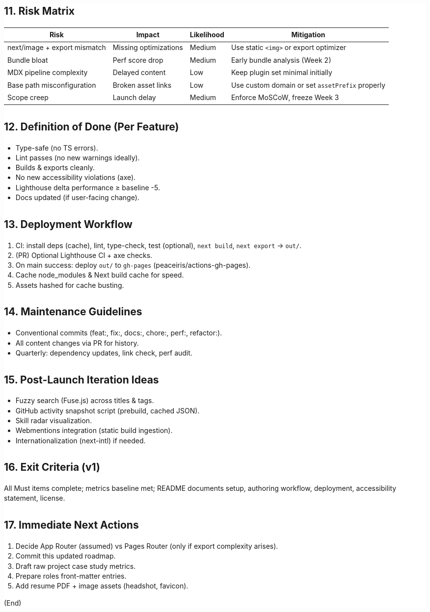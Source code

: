 ## 11. Risk Matrix
| Risk | Impact | Likelihood | Mitigation |
|------|--------|------------|------------|
| next/image + export mismatch | Missing optimizations | Medium | Use static `<img>` or export optimizer |
| Bundle bloat | Perf score drop | Medium | Early bundle analysis (Week 2) |
| MDX pipeline complexity | Delayed content | Low | Keep plugin set minimal initially |
| Base path misconfiguration | Broken asset links | Low | Use custom domain or set `assetPrefix` properly |
| Scope creep | Launch delay | Medium | Enforce MoSCoW, freeze Week 3 |

## 12. Definition of Done (Per Feature)
- Type-safe (no TS errors).
- Lint passes (no new warnings ideally).
- Builds & exports cleanly.
- No new accessibility violations (axe).
- Lighthouse delta performance ≥ baseline -5.
- Docs updated (if user-facing change).

## 13. Deployment Workflow
1. CI: install deps (cache), lint, type-check, test (optional), `next build`, `next export` → `out/`.
2. (PR) Optional Lighthouse CI + axe checks.
3. On main success: deploy `out/` to `gh-pages` (peaceiris/actions-gh-pages).
4. Cache node_modules & Next build cache for speed.
5. Assets hashed for cache busting.

## 14. Maintenance Guidelines
- Conventional commits (feat:, fix:, docs:, chore:, perf:, refactor:).
- All content changes via PR for history.
- Quarterly: dependency updates, link check, perf audit.

## 15. Post-Launch Iteration Ideas
- Fuzzy search (Fuse.js) across titles & tags.
- GitHub activity snapshot script (prebuild, cached JSON).
- Skill radar visualization.
- Webmentions integration (static build ingestion).
- Internationalization (next-intl) if needed.

## 16. Exit Criteria (v1)
All Must items complete; metrics baseline met; README documents setup, authoring workflow, deployment, accessibility statement, license.

## 17. Immediate Next Actions
1. Decide App Router (assumed) vs Pages Router (only if export complexity arises).
2. Commit this updated roadmap.
3. Draft raw project case study metrics.
4. Prepare roles front-matter entries.
5. Add resume PDF + image assets (headshot, favicon).

(End)